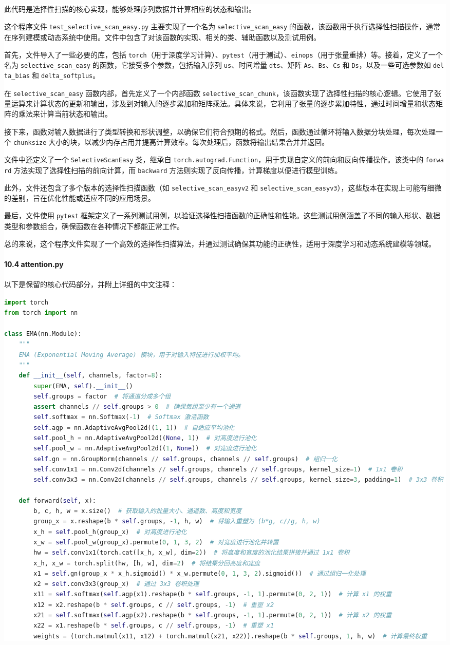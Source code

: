 此代码是选择性扫描的核心实现，能够处理序列数据并计算相应的状态和输出。

这个程序文件 `test_selective_scan_easy.py` 主要实现了一个名为 `selective_scan_easy` 的函数，该函数用于执行选择性扫描操作，通常在序列建模或动态系统中使用。文件中包含了对该函数的实现、相关的类、辅助函数以及测试用例。

首先，文件导入了一些必要的库，包括 `torch`（用于深度学习计算）、`pytest`（用于测试）、`einops`（用于张量重排）等。接着，定义了一个名为 `selective_scan_easy` 的函数，它接受多个参数，包括输入序列 `us`、时间增量 `dts`、矩阵 `As`、`Bs`、`Cs` 和 `Ds`，以及一些可选参数如 `delta_bias` 和 `delta_softplus`。

在 `selective_scan_easy` 函数内部，首先定义了一个内部函数 `selective_scan_chunk`，该函数实现了选择性扫描的核心逻辑。它使用了张量运算来计算状态的更新和输出，涉及到对输入的逐步累加和矩阵乘法。具体来说，它利用了张量的逐步累加特性，通过时间增量和状态矩阵的乘法来计算当前状态和输出。

接下来，函数对输入数据进行了类型转换和形状调整，以确保它们符合预期的格式。然后，函数通过循环将输入数据分块处理，每次处理一个 `chunksize` 大小的块，以减少内存占用并提高计算效率。每次处理后，函数将输出结果合并并返回。

文件中还定义了一个 `SelectiveScanEasy` 类，继承自 `torch.autograd.Function`，用于实现自定义的前向和反向传播操作。该类中的 `forward` 方法实现了选择性扫描的前向计算，而 `backward` 方法则实现了反向传播，计算梯度以便进行模型训练。

此外，文件还包含了多个版本的选择性扫描函数（如 `selective_scan_easyv2` 和 `selective_scan_easyv3`），这些版本在实现上可能有细微的差别，旨在优化性能或适应不同的应用场景。

最后，文件使用 `pytest` 框架定义了一系列测试用例，以验证选择性扫描函数的正确性和性能。这些测试用例涵盖了不同的输入形状、数据类型和参数组合，确保函数在各种情况下都能正常工作。

总的来说，这个程序文件实现了一个高效的选择性扫描算法，并通过测试确保其功能的正确性，适用于深度学习和动态系统建模等领域。

#### 10.4 attention.py

以下是保留的核心代码部分，并附上详细的中文注释：

```python
import torch
from torch import nn

class EMA(nn.Module):
    """
    EMA (Exponential Moving Average) 模块，用于对输入特征进行加权平均。
    """
    def __init__(self, channels, factor=8):
        super(EMA, self).__init__()
        self.groups = factor  # 将通道分成多个组
        assert channels // self.groups > 0  # 确保每组至少有一个通道
        self.softmax = nn.Softmax(-1)  # Softmax 激活函数
        self.agp = nn.AdaptiveAvgPool2d((1, 1))  # 自适应平均池化
        self.pool_h = nn.AdaptiveAvgPool2d((None, 1))  # 对高度进行池化
        self.pool_w = nn.AdaptiveAvgPool2d((1, None))  # 对宽度进行池化
        self.gn = nn.GroupNorm(channels // self.groups, channels // self.groups)  # 组归一化
        self.conv1x1 = nn.Conv2d(channels // self.groups, channels // self.groups, kernel_size=1)  # 1x1 卷积
        self.conv3x3 = nn.Conv2d(channels // self.groups, channels // self.groups, kernel_size=3, padding=1)  # 3x3 卷积

    def forward(self, x):
        b, c, h, w = x.size()  # 获取输入的批量大小、通道数、高度和宽度
        group_x = x.reshape(b * self.groups, -1, h, w)  # 将输入重塑为 (b*g, c//g, h, w)
        x_h = self.pool_h(group_x)  # 对高度进行池化
        x_w = self.pool_w(group_x).permute(0, 1, 3, 2)  # 对宽度进行池化并转置
        hw = self.conv1x1(torch.cat([x_h, x_w], dim=2))  # 将高度和宽度的池化结果拼接并通过 1x1 卷积
        x_h, x_w = torch.split(hw, [h, w], dim=2)  # 将结果分回高度和宽度
        x1 = self.gn(group_x * x_h.sigmoid() * x_w.permute(0, 1, 3, 2).sigmoid())  # 通过组归一化处理
        x2 = self.conv3x3(group_x)  # 通过 3x3 卷积处理
        x11 = self.softmax(self.agp(x1).reshape(b * self.groups, -1, 1).permute(0, 2, 1))  # 计算 x1 的权重
        x12 = x2.reshape(b * self.groups, c // self.groups, -1)  # 重塑 x2
        x21 = self.softmax(self.agp(x2).reshape(b * self.groups, -1, 1).permute(0, 2, 1))  # 计算 x2 的权重
        x22 = x1.reshape(b * self.groups, c // self.groups, -1)  # 重塑 x1
        weights = (torch.matmul(x11, x12) + torch.matmul(x21, x22)).reshape(b * self.groups, 1, h, w)  # 计算最终权重
```